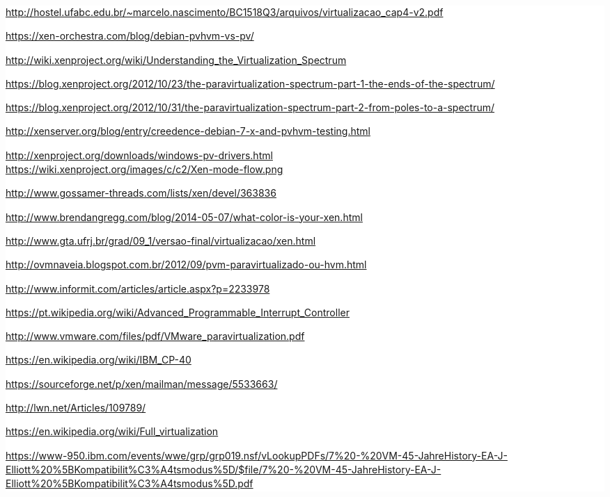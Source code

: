 <a href="http://hostel.ufabc.edu.br/~marcelo.nascimento/BC1518Q3/arquivos/virtualizacao_cap4-v2.pdf" target="_blank">http://hostel.ufabc.edu.br/~marcelo.nascimento/BC1518Q3/arquivos/virtualizacao_cap4-v2.pdf</a>
  
<a href="https://xen-orchestra.com/blog/debian-pvhvm-vs-pv/" target="_blank">https://xen-orchestra.com/blog/debian-pvhvm-vs-pv/</a>
  
<a href="http://wiki.xenproject.org/wiki/Understanding_the_Virtualization_Spectrum" target="_blank">http://wiki.xenproject.org/wiki/Understanding_the_Virtualization_Spectrum</a>
  
<a href="https://blog.xenproject.org/2012/10/23/the-paravirtualization-spectrum-part-1-the-ends-of-the-spectrum/" target="_blank">https://blog.xenproject.org/2012/10/23/the-paravirtualization-spectrum-part-1-the-ends-of-the-spectrum/</a>
  
<a href="https://blog.xenproject.org/2012/10/31/the-paravirtualization-spectrum-part-2-from-poles-to-a-spectrum/" target="_blank">https://blog.xenproject.org/2012/10/31/the-paravirtualization-spectrum-part-2-from-poles-to-a-spectrum/</a>
  
<a href="http://xenserver.org/blog/entry/creedence-debian-7-x-and-pvhvm-testing.html" target="_blank">http://xenserver.org/blog/entry/creedence-debian-7-x-and-pvhvm-testing.html</a>
  
<a href="http://xenproject.org/downloads/windows-pv-drivers.html" target="_blank">http://xenproject.org/downloads/windows-pv-drivers.html<br /> https://wiki.xenproject.org/images/c/c2/Xen-mode-flow.png</a>
  
<a href="http://www.gossamer-threads.com/lists/xen/devel/363836" target="_blank">http://www.gossamer-threads.com/lists/xen/devel/363836</a>
  
<a href="http://www.brendangregg.com/blog/2014-05-07/what-color-is-your-xen.html" target="_blank">http://www.brendangregg.com/blog/2014-05-07/what-color-is-your-xen.html</a>
  
<a href="http://www.gta.ufrj.br/grad/09_1/versao-final/virtualizacao/xen.html" target="_blank">http://www.gta.ufrj.br/grad/09_1/versao-final/virtualizacao/xen.html</a>
  
<a href="http://ovmnaveia.blogspot.com.br/2012/09/pvm-paravirtualizado-ou-hvm.html" target="_blank">http://ovmnaveia.blogspot.com.br/2012/09/pvm-paravirtualizado-ou-hvm.html</a>
  
<a href="http://www.informit.com/articles/article.aspx?p=2233978" target="_blank">http://www.informit.com/articles/article.aspx?p=2233978</a>
  
<a href="https://pt.wikipedia.org/wiki/Advanced_Programmable_Interrupt_Controller" target="_blank">https://pt.wikipedia.org/wiki/Advanced_Programmable_Interrupt_Controller</a>
  
<a href="http://www.vmware.com/files/pdf/VMware_paravirtualization.pdf" target="_blank">http://www.vmware.com/files/pdf/VMware_paravirtualization.pdf</a>
  
<a href="https://en.wikipedia.org/wiki/IBM_CP-40" target="_blank">https://en.wikipedia.org/wiki/IBM_CP-40</a>
  
<a href="https://sourceforge.net/p/xen/mailman/message/5533663/" target="_blank">https://sourceforge.net/p/xen/mailman/message/5533663/</a>
  
<a href="http://lwn.net/Articles/109789/" target="_blank">http://lwn.net/Articles/109789/</a>
  
<a href="https://en.wikipedia.org/wiki/Full_virtualization" target="_blank">https://en.wikipedia.org/wiki/Full_virtualization</a>
  
<a href="https://www-950.ibm.com/events/wwe/grp/grp019.nsf/vLookupPDFs/7%20-%20VM-45-JahreHistory-EA-J-Elliott%20%5BKompatibilit%C3%A4tsmodus%5D/$file/7%20-%20VM-45-JahreHistory-EA-J-Elliott%20%5BKompatibilit%C3%A4tsmodus%5D.pdf" target="_blank">https://www-950.ibm.com/events/wwe/grp/grp019.nsf/vLookupPDFs/7%20-%20VM-45-JahreHistory-EA-J-Elliott%20%5BKompatibilit%C3%A4tsmodus%5D/$file/7%20-%20VM-45-JahreHistory-EA-J-Elliott%20%5BKompatibilit%C3%A4tsmodus%5D.pdf</a>
  